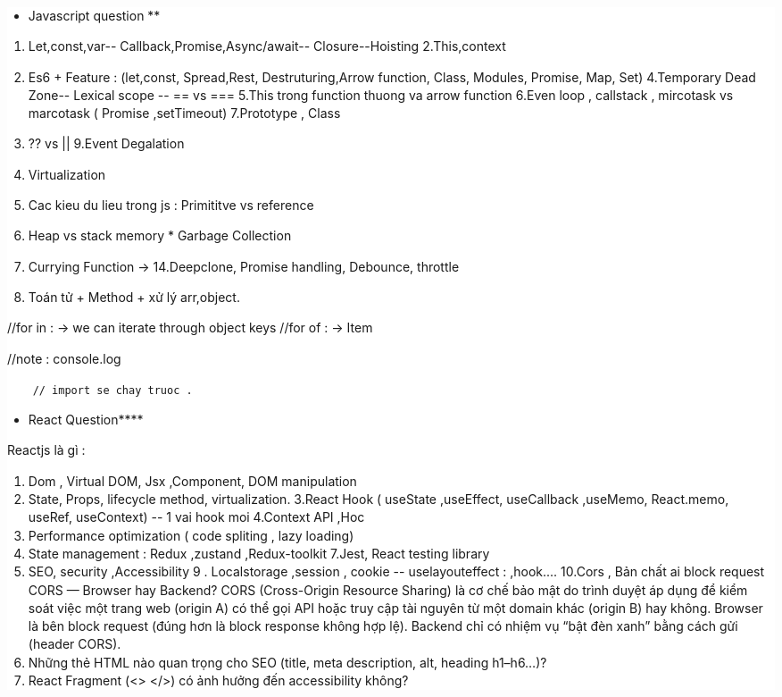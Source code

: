 * Javascript question **
1. Let,const,var-- Callback,Promise,Async/await-- Closure--Hoisting
2.This,context
3. Es6 + Feature : (let,const, Spread,Rest, Destruturing,Arrow function, Class, Modules, Promise, Map, Set)
4.Temporary Dead Zone-- Lexical scope -- == vs ===
5.This trong function thuong va arrow function
6.Even loop , callstack , mircotask vs marcotask ( Promise ,setTimeout)
7.Prototype , Class
8. ?? vs ||
9.Event Degalation
10. Virtualization
11. Cac kieu du lieu trong js : Primititve vs reference
12. Heap vs stack memory * Garbage Collection
13. Currying Function ->
14.Deepclone, Promise handling, Debounce, throttle

15. Toán tử + Method + xử lý arr,object.

//for in : ->  we can iterate through object keys
//for of : -> Item


//note : console.log





        // import se chay truoc .








* React Question****

Reactjs là gì : 

1. Dom , Virtual DOM, Jsx ,Component, DOM manipulation
2. State, Props, lifecycle method, virtualization.
3.React Hook ( useState ,useEffect, useCallback ,useMemo, React.memo, useRef, useContext) -- 1 vai hook moi
4.Context API ,Hoc
5. Performance optimization ( code spliting , lazy loading)
6. State management : Redux ,zustand ,Redux-toolkit
7.Jest, React testing library
8. SEO, security ,Accessibility
9 . Localstorage ,session , cookie
-- uselayouteffect : ,hook....
10.Cors , Bản chất ai block request CORS — Browser hay Backend?
CORS (Cross-Origin Resource Sharing) là cơ chế bảo mật do trình duyệt áp dụng để kiểm soát việc một trang web (origin A) có thể gọi API hoặc truy cập tài nguyên từ một domain khác (origin B) hay không.
Browser là bên block request (đúng hơn là block response không hợp lệ).
Backend chỉ có nhiệm vụ “bật đèn xanh” bằng cách gửi (header CORS).
11. Những thẻ HTML nào quan trọng cho SEO (title, meta description, alt, heading h1–h6…)?
12. React Fragment (<> </>) có ảnh hưởng đến accessibility không?

